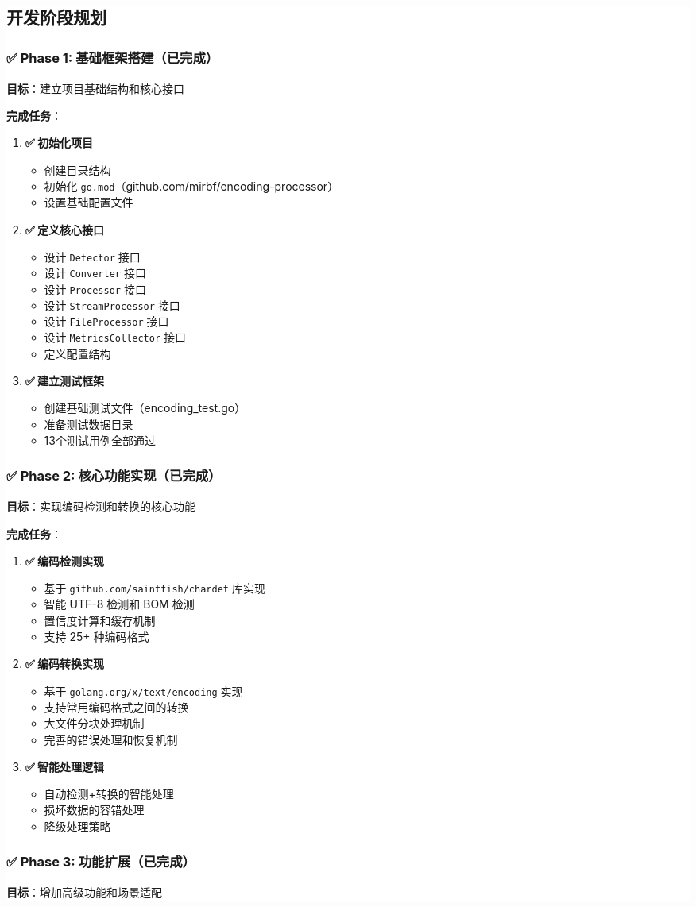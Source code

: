 ```
```

## 开发阶段规划

### ✅ Phase 1: 基础框架搭建（已完成）

**目标**：建立项目基础结构和核心接口

**完成任务**：
1. **✅ 初始化项目**
   - 创建目录结构
   - 初始化 `go.mod`（github.com/mirbf/encoding-processor）
   - 设置基础配置文件

2. **✅ 定义核心接口**
   - 设计 `Detector` 接口
   - 设计 `Converter` 接口
   - 设计 `Processor` 接口
   - 设计 `StreamProcessor` 接口
   - 设计 `FileProcessor` 接口
   - 设计 `MetricsCollector` 接口
   - 定义配置结构

3. **✅ 建立测试框架**
   - 创建基础测试文件（encoding_test.go）
   - 准备测试数据目录
   - 13个测试用例全部通过

### ✅ Phase 2: 核心功能实现（已完成）

**目标**：实现编码检测和转换的核心功能

**完成任务**：
1. **✅ 编码检测实现**
   - 基于 `github.com/saintfish/chardet` 库实现
   - 智能 UTF-8 检测和 BOM 检测
   - 置信度计算和缓存机制
   - 支持 25+ 种编码格式

2. **✅ 编码转换实现**
   - 基于 `golang.org/x/text/encoding` 实现
   - 支持常用编码格式之间的转换
   - 大文件分块处理机制
   - 完善的错误处理和恢复机制

3. **✅ 智能处理逻辑**
   - 自动检测+转换的智能处理
   - 损坏数据的容错处理
   - 降级处理策略

### ✅ Phase 3: 功能扩展（已完成）

**目标**：增加高级功能和场景适配
